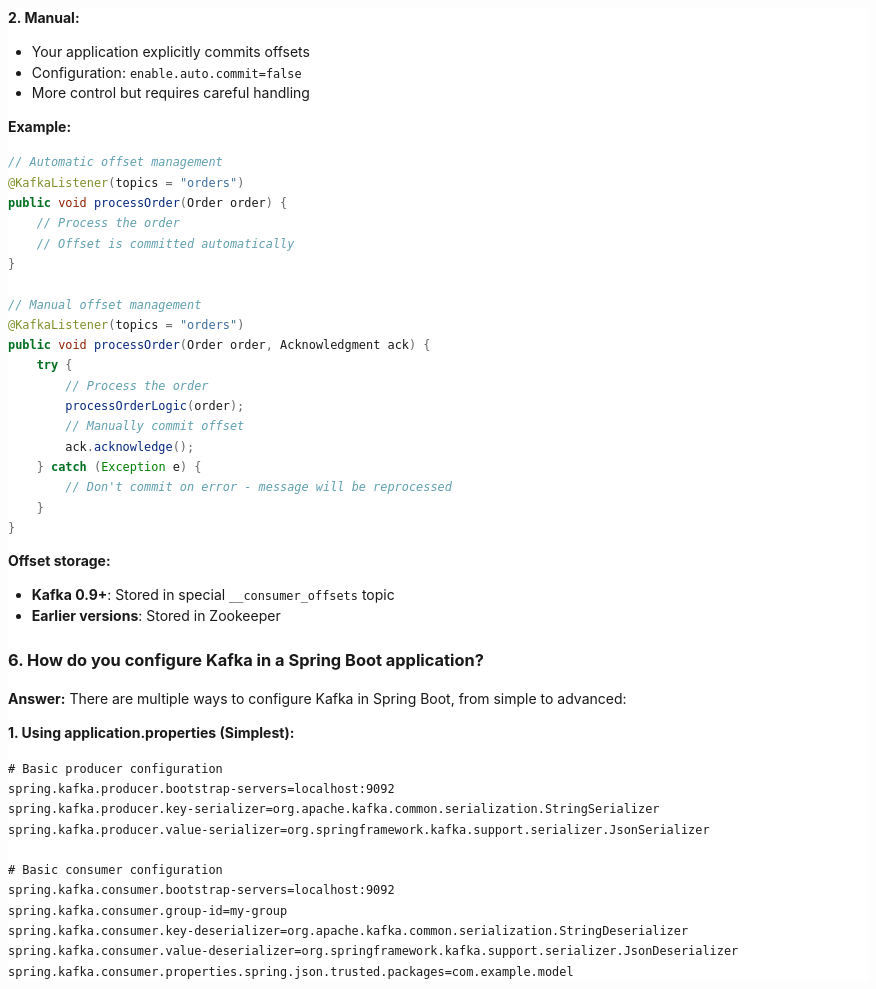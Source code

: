 **2. Manual:**
- Your application explicitly commits offsets
- Configuration: `enable.auto.commit=false`
- More control but requires careful handling

**Example:**
```java
// Automatic offset management
@KafkaListener(topics = "orders")
public void processOrder(Order order) {
    // Process the order
    // Offset is committed automatically
}

// Manual offset management
@KafkaListener(topics = "orders")
public void processOrder(Order order, Acknowledgment ack) {
    try {
        // Process the order
        processOrderLogic(order);
        // Manually commit offset
        ack.acknowledge();
    } catch (Exception e) {
        // Don't commit on error - message will be reprocessed
    }
}
```

**Offset storage:**
- **Kafka 0.9+**: Stored in special `__consumer_offsets` topic
- **Earlier versions**: Stored in Zookeeper

### 6. How do you configure Kafka in a Spring Boot application?

**Answer:**
There are multiple ways to configure Kafka in Spring Boot, from simple to advanced:

**1. Using application.properties (Simplest):**
```properties
# Basic producer configuration
spring.kafka.producer.bootstrap-servers=localhost:9092
spring.kafka.producer.key-serializer=org.apache.kafka.common.serialization.StringSerializer
spring.kafka.producer.value-serializer=org.springframework.kafka.support.serializer.JsonSerializer

# Basic consumer configuration
spring.kafka.consumer.bootstrap-servers=localhost:9092
spring.kafka.consumer.group-id=my-group
spring.kafka.consumer.key-deserializer=org.apache.kafka.common.serialization.StringDeserializer
spring.kafka.consumer.value-deserializer=org.springframework.kafka.support.serializer.JsonDeserializer
spring.kafka.consumer.properties.spring.json.trusted.packages=com.example.model
```
